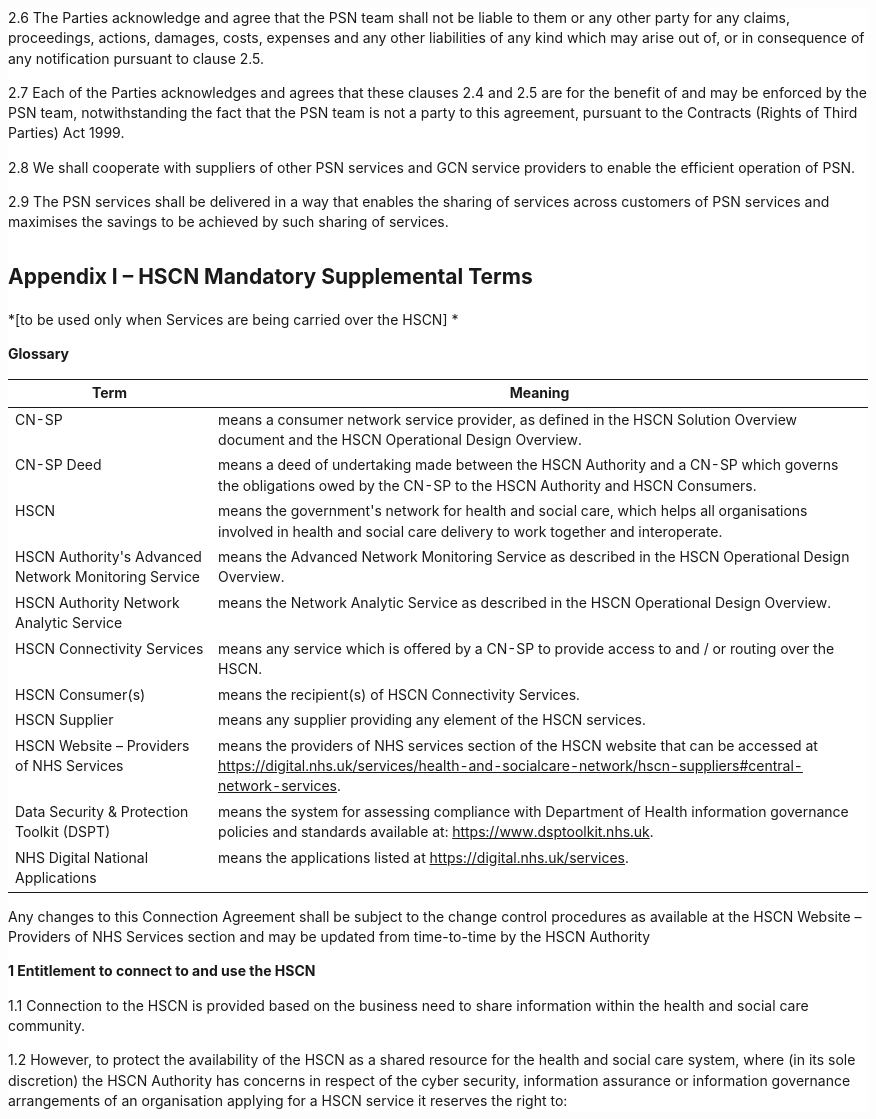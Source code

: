 2.6  The Parties acknowledge and agree that the PSN team shall not be liable to them or any other party for any claims, proceedings, actions, damages, costs, expenses and any other liabilities of any kind which may arise out of, or in consequence of any notification pursuant to clause 2.5.

2.7  Each of the Parties acknowledges and agrees that these clauses 2.4 and 2.5 are for the benefit of and may be enforced by the PSN team, notwithstanding the fact that the PSN team is not a party to this agreement, pursuant to the Contracts (Rights of Third Parties) Act 1999.

2.8  We shall cooperate with suppliers of other PSN services and GCN service providers to enable the efficient operation of PSN.

2.9  The PSN services shall be delivered in a way that enables the sharing of services across customers of PSN services and maximises the savings to be achieved by such sharing of services.

## Appendix I – HSCN Mandatory Supplemental Terms

*[to be used only when Services are being carried over the HSCN] *

**Glossary**

Term | Meaning
-----|--------
CN-SP | means a consumer network service provider, as defined in the HSCN Solution Overview document and the HSCN Operational Design Overview.
CN-SP Deed | means a deed of undertaking made between the HSCN Authority and a CN-SP which governs the obligations owed by the CN-SP to the HSCN Authority and HSCN Consumers.
HSCN | means the government's network for health and social care, which helps all organisations involved in health and social care delivery to work together and interoperate.
HSCN Authority's Advanced Network Monitoring Service | means the Advanced Network Monitoring Service as described in the HSCN Operational Design Overview.
HSCN Authority Network Analytic Service | means the Network Analytic Service as described in the HSCN Operational Design Overview.
HSCN Connectivity Services | means any service which is offered by a CN-SP to provide access to and / or routing over the HSCN.
HSCN Consumer(s) | means the recipient(s) of HSCN Connectivity Services.
HSCN Supplier | means any supplier providing any element of the HSCN services.
HSCN Website – Providers of NHS Services | means the providers of NHS services section of the HSCN website that can be accessed at <https://digital.nhs.uk/services/health-and-socialcare-network/hscn-suppliers#central-network-services>.
Data Security & Protection Toolkit (DSPT) | means the system for assessing compliance with Department of Health information governance policies and standards available at: <https://www.dsptoolkit.nhs.uk>.
NHS Digital National Applications | means the applications listed at <https://digital.nhs.uk/services>.

Any changes to this Connection Agreement shall be subject to the change control procedures as available at the HSCN Website – Providers of NHS Services section and may be updated from time-to-time by the HSCN Authority

**1 Entitlement to connect to and use the HSCN**

1.1 Connection to the HSCN is provided based on the business need to share information within the health and social care community.

1.2 However, to protect the availability of the HSCN as a shared resource for the health and social care system, where (in its sole discretion) the HSCN Authority has concerns in respect of the cyber security, information assurance or information governance arrangements of an organisation applying for a HSCN service it reserves the right to:
